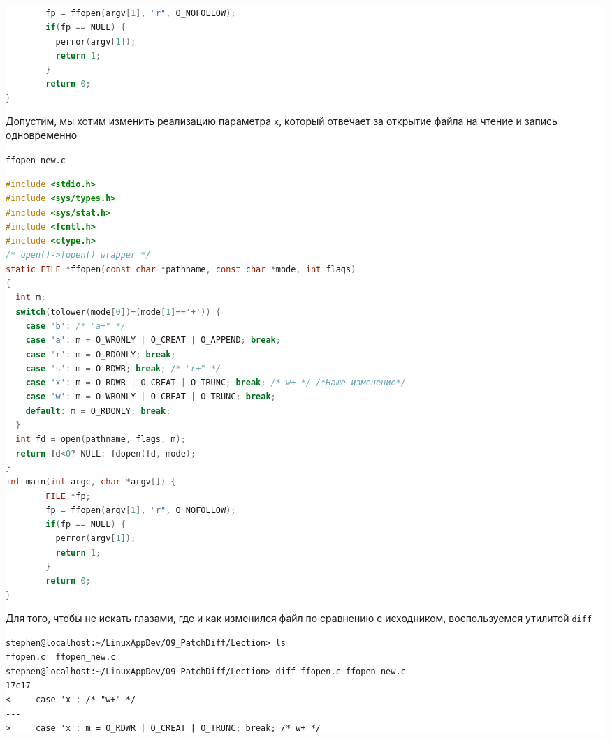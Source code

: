 ```c
        fp = ffopen(argv[1], "r", O_NOFOLLOW);
        if(fp == NULL) {
          perror(argv[1]);
          return 1;
        }
        return 0;
}
```

Допустим, мы хотим изменить реализацию параметра `x`, который отвечает за открытие файла на чтение и запись одновременно

`ffopen_new.c`
```c
#include <stdio.h>
#include <sys/types.h>
#include <sys/stat.h>
#include <fcntl.h>
#include <ctype.h>
/* open()->fopen() wrapper */
static FILE *ffopen(const char *pathname, const char *mode, int flags)
{
  int m;
  switch(tolower(mode[0])+(mode[1]=='+')) {
    case 'b': /* "a+" */
    case 'a': m = O_WRONLY | O_CREAT | O_APPEND; break;
    case 'r': m = O_RDONLY; break;
    case 's': m = O_RDWR; break; /* "r+" */
    case 'x': m = O_RDWR | O_CREAT | O_TRUNC; break; /* w+ */ /*Наше изменение*/
    case 'w': m = O_WRONLY | O_CREAT | O_TRUNC; break;
    default: m = O_RDONLY; break;
  }
  int fd = open(pathname, flags, m);
  return fd<0? NULL: fdopen(fd, mode);
}
int main(int argc, char *argv[]) {
        FILE *fp;
        fp = ffopen(argv[1], "r", O_NOFOLLOW);
        if(fp == NULL) {
          perror(argv[1]);
          return 1;
        }
        return 0;
}
```

Для того, чтобы не искать глазами, где и как изменился файл по сравнению с исходником, воспользуемся утилитой `diff`

```console
stephen@localhost:~/LinuxAppDev/09_PatchDiff/Lection> ls
ffopen.c  ffopen_new.c
stephen@localhost:~/LinuxAppDev/09_PatchDiff/Lection> diff ffopen.c ffopen_new.c 
17c17
<     case 'x': /* "w+" */
---
>     case 'x': m = O_RDWR | O_CREAT | O_TRUNC; break; /* w+ */
```
